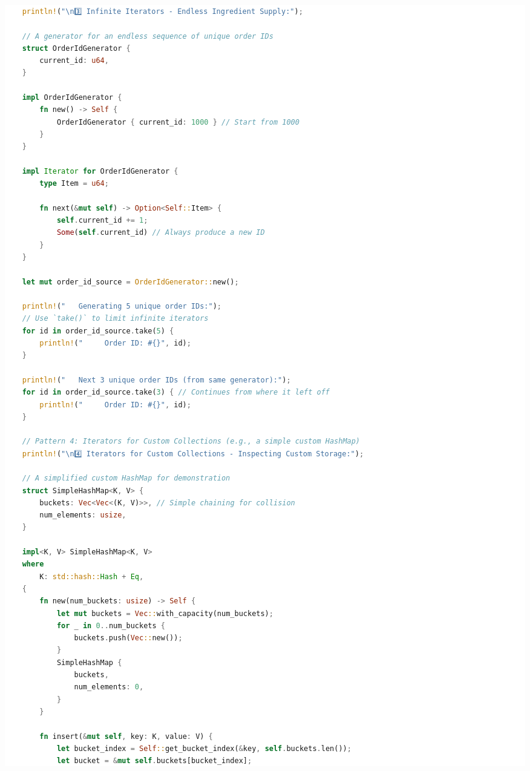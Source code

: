 ```rust
    println!("\n3️⃣ Infinite Iterators - Endless Ingredient Supply:");

    // A generator for an endless sequence of unique order IDs
    struct OrderIdGenerator {
        current_id: u64,
    }

    impl OrderIdGenerator {
        fn new() -> Self {
            OrderIdGenerator { current_id: 1000 } // Start from 1000
        }
    }

    impl Iterator for OrderIdGenerator {
        type Item = u64;

        fn next(&mut self) -> Option<Self::Item> {
            self.current_id += 1;
            Some(self.current_id) // Always produce a new ID
        }
    }

    let mut order_id_source = OrderIdGenerator::new();

    println!("   Generating 5 unique order IDs:");
    // Use `take()` to limit infinite iterators
    for id in order_id_source.take(5) {
        println!("     Order ID: #{}", id);
    }

    println!("   Next 3 unique order IDs (from same generator):");
    for id in order_id_source.take(3) { // Continues from where it left off
        println!("     Order ID: #{}", id);
    }

    // Pattern 4: Iterators for Custom Collections (e.g., a simple custom HashMap)
    println!("\n4️⃣ Iterators for Custom Collections - Inspecting Custom Storage:");

    // A simplified custom HashMap for demonstration
    struct SimpleHashMap<K, V> {
        buckets: Vec<Vec<(K, V)>>, // Simple chaining for collision
        num_elements: usize,
    }

    impl<K, V> SimpleHashMap<K, V>
    where
        K: std::hash::Hash + Eq,
    {
        fn new(num_buckets: usize) -> Self {
            let mut buckets = Vec::with_capacity(num_buckets);
            for _ in 0..num_buckets {
                buckets.push(Vec::new());
            }
            SimpleHashMap {
                buckets,
                num_elements: 0,
            }
        }

        fn insert(&mut self, key: K, value: V) {
            let bucket_index = Self::get_bucket_index(&key, self.buckets.len());
            let bucket = &mut self.buckets[bucket_index];

```